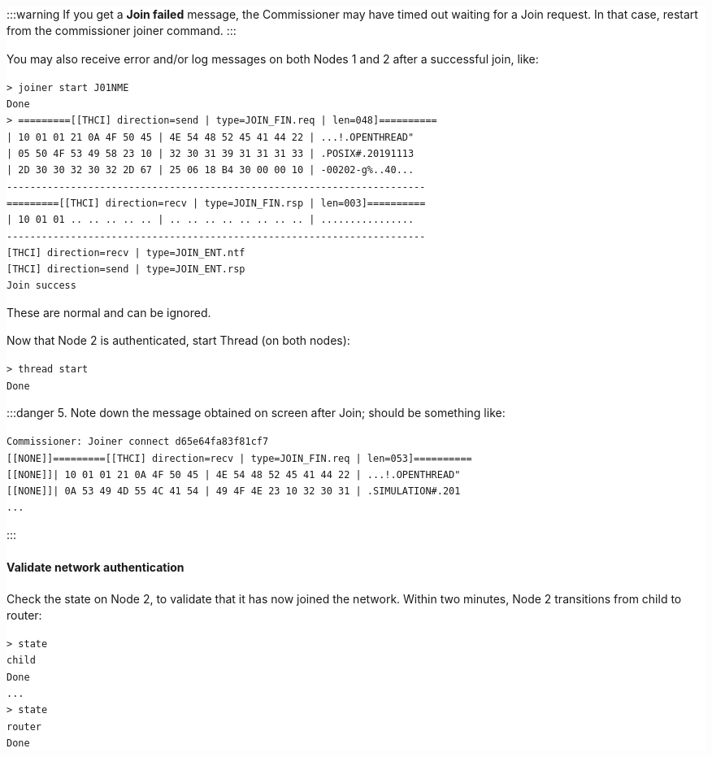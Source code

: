 :::warning
If you get a **Join failed** message, the Commissioner may have timed out waiting for a Join request. In that case, restart from the commissioner joiner command. 
:::

You may also receive error and/or log messages on both Nodes 1 and 2 after a successful join, like:
```
> joiner start J01NME
Done
> =========[[THCI] direction=send | type=JOIN_FIN.req | len=048]==========
| 10 01 01 21 0A 4F 50 45 | 4E 54 48 52 45 41 44 22 | ...!.OPENTHREAD"
| 05 50 4F 53 49 58 23 10 | 32 30 31 39 31 31 31 33 | .POSIX#.20191113
| 2D 30 30 32 30 32 2D 67 | 25 06 18 B4 30 00 00 10 | -00202-g%..40...
------------------------------------------------------------------------
=========[[THCI] direction=recv | type=JOIN_FIN.rsp | len=003]==========
| 10 01 01 .. .. .. .. .. | .. .. .. .. .. .. .. .. | ................
------------------------------------------------------------------------
[THCI] direction=recv | type=JOIN_ENT.ntf
[THCI] direction=send | type=JOIN_ENT.rsp
Join success
```
These are normal and can be ignored.

Now that Node 2 is authenticated, start Thread (on both nodes):

```
> thread start
Done
```
:::danger
5. Note down the message obtained on screen after Join; should be something like: 

``` 
Commissioner: Joiner connect d65e64fa83f81cf7
[[NONE]]=========[[THCI] direction=recv | type=JOIN_FIN.req | len=053]==========
[[NONE]]| 10 01 01 21 0A 4F 50 45 | 4E 54 48 52 45 41 44 22 | ...!.OPENTHREAD"
[[NONE]]| 0A 53 49 4D 55 4C 41 54 | 49 4F 4E 23 10 32 30 31 | .SIMULATION#.201
...
```
:::


#### Validate network authentication
Check the state on Node 2, to validate that it has now joined the network. Within two minutes, Node 2 transitions from child to router:

```
> state
child
Done
...
> state
router
Done
```
